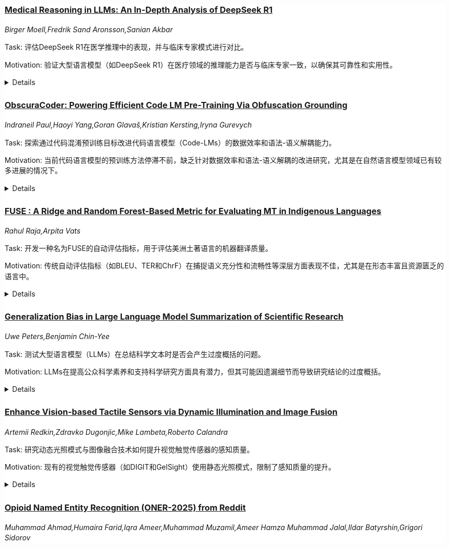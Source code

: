 ### [Medical Reasoning in LLMs: An In-Depth Analysis of DeepSeek R1](https://arxiv.org/abs/2504.00016)
*Birger Moell,Fredrik Sand Aronsson,Sanian Akbar*

Task: 评估DeepSeek R1在医学推理中的表现，并与临床专家模式进行对比。

Motivation: 验证大型语言模型（如DeepSeek R1）在医疗领域的推理能力是否与临床专家一致，以确保其可靠性和实用性。

<details><summary>Details</summary></details>

### [ObscuraCoder: Powering Efficient Code LM Pre-Training Via Obfuscation Grounding](https://arxiv.org/abs/2504.00019)
*Indraneil Paul,Haoyi Yang,Goran Glavaš,Kristian Kersting,Iryna Gurevych*

Task: 探索通过代码混淆预训练目标改进代码语言模型（Code-LMs）的数据效率和语法-语义解耦能力。

Motivation: 当前代码语言模型的预训练方法停滞不前，缺乏针对数据效率和语法-语义解耦的改进研究，尤其是在自然语言模型领域已有较多进展的情况下。

<details><summary>Details</summary></details>

### [FUSE : A Ridge and Random Forest-Based Metric for Evaluating MT in Indigenous Languages](https://arxiv.org/abs/2504.00021)
*Rahul Raja,Arpita Vats*

Task: 开发一种名为FUSE的自动评估指标，用于评估美洲土著语言的机器翻译质量。

Motivation: 传统自动评估指标（如BLEU、TER和ChrF）在捕捉语义充分性和流畅性等深层方面表现不佳，尤其是在形态丰富且资源匮乏的语言中。

<details><summary>Details</summary></details>

### [Generalization Bias in Large Language Model Summarization of Scientific Research](https://arxiv.org/abs/2504.00025)
*Uwe Peters,Benjamin Chin-Yee*

Task: 测试大型语言模型（LLMs）在总结科学文本时是否会产生过度概括的问题。

Motivation: LLMs在提高公众科学素养和支持科学研究方面具有潜力，但其可能因遗漏细节而导致研究结论的过度概括。

<details><summary>Details</summary></details>

### [Enhance Vision-based Tactile Sensors via Dynamic Illumination and Image Fusion](https://arxiv.org/abs/2504.00017)
*Artemii Redkin,Zdravko Dugonjic,Mike Lambeta,Roberto Calandra*

Task: 研究动态光照模式与图像融合技术如何提升视觉触觉传感器的感知质量。

Motivation: 现有的视觉触觉传感器（如DIGIT和GelSight）使用静态光照模式，限制了感知质量的提升。

<details><summary>Details</summary></details>

### [Opioid Named Entity Recognition (ONER-2025) from Reddit](https://arxiv.org/abs/2504.00027)
*Muhammad Ahmad,Humaira Farid,Iqra Ameer,Muhammad Muzamil,Ameer Hamza Muhammad Jalal,Ildar Batyrshin,Grigori Sidorov*
